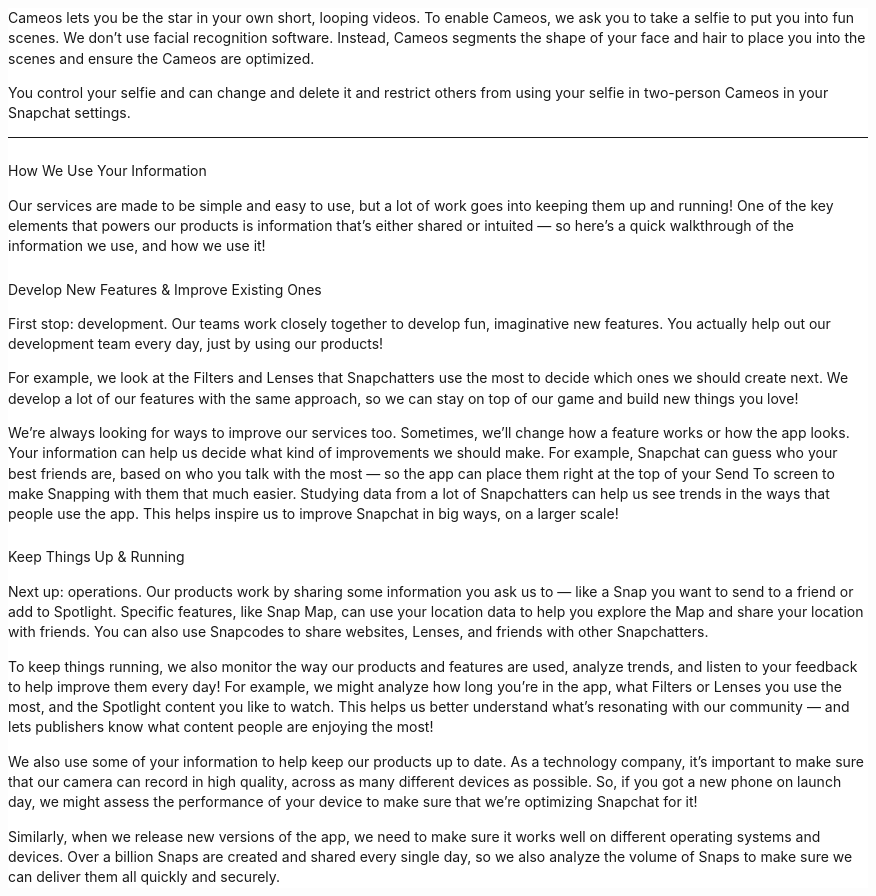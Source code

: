 Cameos lets you be the star in your own short, looping videos. To enable Cameos, we ask you to take a selfie to put you into fun scenes. We don’t use facial recognition software. Instead, Cameos segments the shape of your face and hair to place you into the scenes and ensure the Cameos are optimized.

You control your selfie and can change and delete it and restrict others from using your selfie in two-person Cameos in your Snapchat settings.

- - -

### 

How We Use Your Information

Our services are made to be simple and easy to use, but a lot of work goes into keeping them up and running! One of the key elements that powers our products is information that’s either shared or intuited — so here’s a quick walkthrough of the information we use, and how we use it!

### 

Develop New Features & Improve Existing Ones

First stop: development. Our teams work closely together to develop fun, imaginative new features. You actually help out our development team every day, just by using our products!

For example, we look at the Filters and Lenses that Snapchatters use the most to decide which ones we should create next. We develop a lot of our features with the same approach, so we can stay on top of our game and build new things you love!

We’re always looking for ways to improve our services too. Sometimes, we’ll change how a feature works or how the app looks. Your information can help us decide what kind of improvements we should make. For example, Snapchat can guess who your best friends are, based on who you talk with the most — so the app can place them right at the top of your Send To screen to make Snapping with them that much easier. Studying data from a lot of Snapchatters can help us see trends in the ways that people use the app. This helps inspire us to improve Snapchat in big ways, on a larger scale!

### 

Keep Things Up & Running

Next up: operations. Our products work by sharing some information you ask us to — like a Snap you want to send to a friend or add to Spotlight. Specific features, like Snap Map, can use your location data to help you explore the Map and share your location with friends. You can also use Snapcodes to share websites, Lenses, and friends with other Snapchatters.

To keep things running, we also monitor the way our products and features are used, analyze trends, and listen to your feedback to help improve them every day! For example, we might analyze how long you’re in the app, what Filters or Lenses you use the most, and the Spotlight content you like to watch. This helps us better understand what’s resonating with our community — and lets publishers know what content people are enjoying the most!

We also use some of your information to help keep our products up to date. As a technology company, it’s important to make sure that our camera can record in high quality, across as many different devices as possible. So, if you got a new phone on launch day, we might assess the performance of your device to make sure that we’re optimizing Snapchat for it!

Similarly, when we release new versions of the app, we need to make sure it works well on different operating systems and devices. Over a billion Snaps are created and shared every single day, so we also analyze the volume of Snaps to make sure we can deliver them all quickly and securely.
